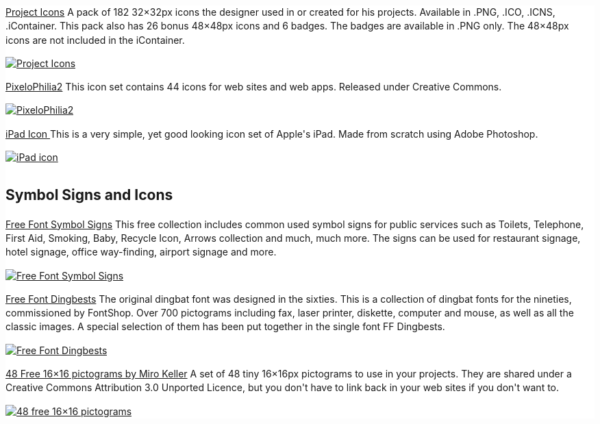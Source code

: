 <a href="https://bogo-d.deviantart.com/art/Project-Icons-v1-8-2-155863784">Project Icons</a>
A pack of 182 32×32px icons the designer used in or created for his projects. Available in .PNG, .ICO, .ICNS, .iContainer. This pack also has 26 bonus 48×48px icons and 6 badges. The badges are available in .PNG only. The 48×48px icons are not included in the iContainer.

[![Project Icons](https://archive.smashing.media/assets/344dbf88-fdf9-42bb-adb4-46f01eedd629/f42aa70e-bb4e-4d73-8e97-42df867b8597/icon-165.jpg)](https://bogo-d.deviantart.com/art/Project-Icons-v1-8-2-155863784)

<a href="https://omercetin.deviantart.com/art/PixeloPhilia2-166570194">PixeloPhilia2</a>
This icon set contains 44 icons for web sites and web apps. Released under Creative Commons.

[![PixeloPhilia2](https://archive.smashing.media/assets/344dbf88-fdf9-42bb-adb4-46f01eedd629/fccded96-1e91-4831-9be9-e1b7010b9857/icon-144.jpg)](https://omercetin.deviantart.com/art/PixeloPhilia2-166570194)

<a href="https://masacote18.deviantart.com/art/iPad-icon-156118143?q=gallery:masacote18/13470066&amp;qo=4">iPad Icon </a>
This is a very simple, yet good looking icon set of Apple's iPad. Made from scratch using Adobe Photoshop.

[![iPad icon ](https://archive.smashing.media/assets/344dbf88-fdf9-42bb-adb4-46f01eedd629/a7850b70-ecd1-4959-8d9a-4300bacb2c4c/icon-203.jpg)](https://masacote18.deviantart.com/art/iPad-icon-156118143?q=gallery:masacote18/13470066&qo=4)

## Symbol Signs and Icons

<a href="https://www.fontsquirrel.com/fonts/Symbol-Signs">Free Font Symbol Signs</a>
This free collection includes common used symbol signs for public services such as Toilets, Telephone, First Aid, Smoking, Baby, Recycle Icon, Arrows collection and much, much more. The signs can be used for restaurant signage, hotel signage, office way-finding, airport signage and more.

[![Free Font Symbol Signs](https://archive.smashing.media/assets/344dbf88-fdf9-42bb-adb4-46f01eedd629/c0d711f8-09b2-446b-b687-53c972b81786/icon-160.jpg)](https://www.fontsquirrel.com/fonts/Symbol-Signs)

<a href="https://www.fontsquirrel.com/fonts/Dingbests-Regular">Free Font Dingbests</a>
The original dingbat font was designed in the sixties. This is a collection of dingbat fonts for the nineties, commissioned by FontShop. Over 700 pictograms including fax, laser printer, diskette, computer and mouse, as well as all the classic images. A special selection of them has been put together in the single font FF Dingbests.

[![Free Font Dingbests](https://archive.smashing.media/assets/344dbf88-fdf9-42bb-adb4-46f01eedd629/66bee361-cc33-4d27-9a8c-97ed872eeda5/icon-161.jpg)](https://www.fontsquirrel.com/fonts/Dingbests-Regular)

<a href="https://designmoo.com/resource/48-free-16x16-pictograms/">48 Free 16×16 pictograms by Miro Keller</a>
A set of 48 tiny 16×16px pictograms to use in your projects. They are shared under a Creative Commons Attribution 3.0 Unported Licence, but you don't have to link back in your web sites if you don't want to.

[![48 free 16×16 pictograms](https://archive.smashing.media/assets/344dbf88-fdf9-42bb-adb4-46f01eedd629/c700298c-5ca0-478a-9d0a-d548a34f8bb1/icon-137.jpg)](https://designmoo.com/resource/48-free-16x16-pictograms/)
